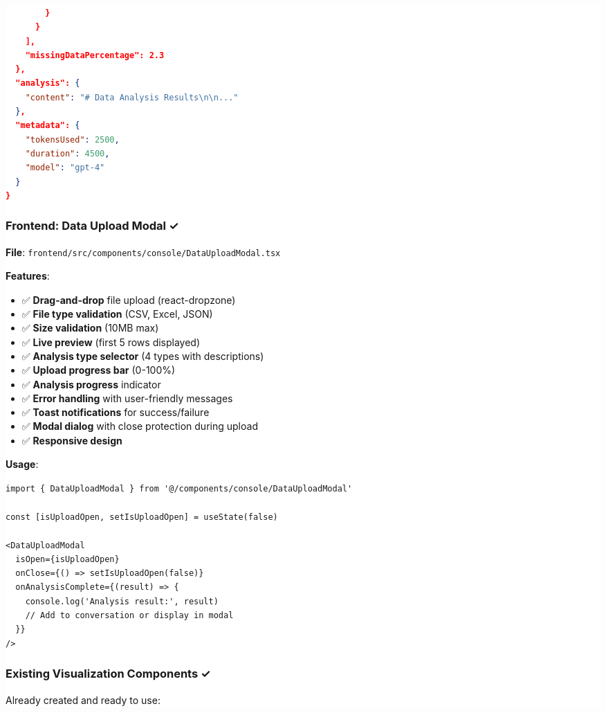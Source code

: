 ```json
        }
      }
    ],
    "missingDataPercentage": 2.3
  },
  "analysis": {
    "content": "# Data Analysis Results\n\n..."
  },
  "metadata": {
    "tokensUsed": 2500,
    "duration": 4500,
    "model": "gpt-4"
  }
}
```

### Frontend: Data Upload Modal ✓

**File**: `frontend/src/components/console/DataUploadModal.tsx`

**Features**:
- ✅ **Drag-and-drop** file upload (react-dropzone)
- ✅ **File type validation** (CSV, Excel, JSON)
- ✅ **Size validation** (10MB max)
- ✅ **Live preview** (first 5 rows displayed)
- ✅ **Analysis type selector** (4 types with descriptions)
- ✅ **Upload progress bar** (0-100%)
- ✅ **Analysis progress** indicator
- ✅ **Error handling** with user-friendly messages
- ✅ **Toast notifications** for success/failure
- ✅ **Modal dialog** with close protection during upload
- ✅ **Responsive design**

**Usage**:
```tsx
import { DataUploadModal } from '@/components/console/DataUploadModal'

const [isUploadOpen, setIsUploadOpen] = useState(false)

<DataUploadModal
  isOpen={isUploadOpen}
  onClose={() => setIsUploadOpen(false)}
  onAnalysisComplete={(result) => {
    console.log('Analysis result:', result)
    // Add to conversation or display in modal
  }}
/>
```

### Existing Visualization Components ✓

Already created and ready to use:
